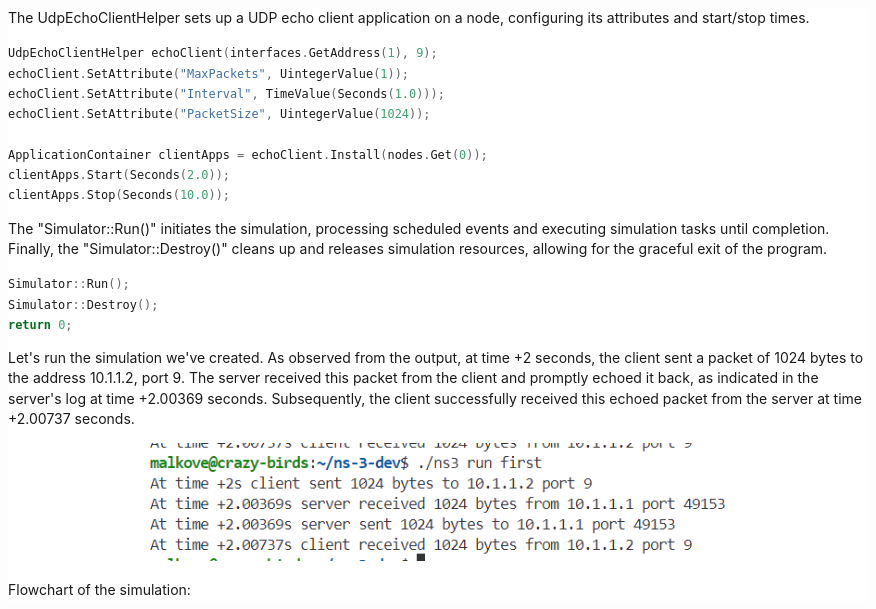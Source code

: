 The UdpEchoClientHelper sets up a UDP echo client application on a node, configuring its attributes and start/stop times.

```cpp
UdpEchoClientHelper echoClient(interfaces.GetAddress(1), 9);
echoClient.SetAttribute("MaxPackets", UintegerValue(1));
echoClient.SetAttribute("Interval", TimeValue(Seconds(1.0)));
echoClient.SetAttribute("PacketSize", UintegerValue(1024));

ApplicationContainer clientApps = echoClient.Install(nodes.Get(0));
clientApps.Start(Seconds(2.0));
clientApps.Stop(Seconds(10.0));
```

The "Simulator::Run()" initiates the simulation, processing scheduled events and executing simulation tasks until completion. Finally, the "Simulator::Destroy()" cleans up and releases simulation resources, allowing for the graceful exit of the program.

```cpp
Simulator::Run();
Simulator::Destroy();
return 0;
```

Let's run the simulation we've created. As observed from the output, at time +2 seconds, the client sent a packet of 1024 bytes to the address 10.1.1.2, port 9. The server received this packet from the client and promptly echoed it back, as indicated in the server's log at time +2.00369 seconds. Subsequently, the client successfully received this echoed packet from the server at time +2.00737 seconds.

<p align="center">
<img src="../assets/Screenshot-2.png" alt="First simulation in ns-3" width="600"/>
</p>

Flowchart of the simulation:

<p align="center">
